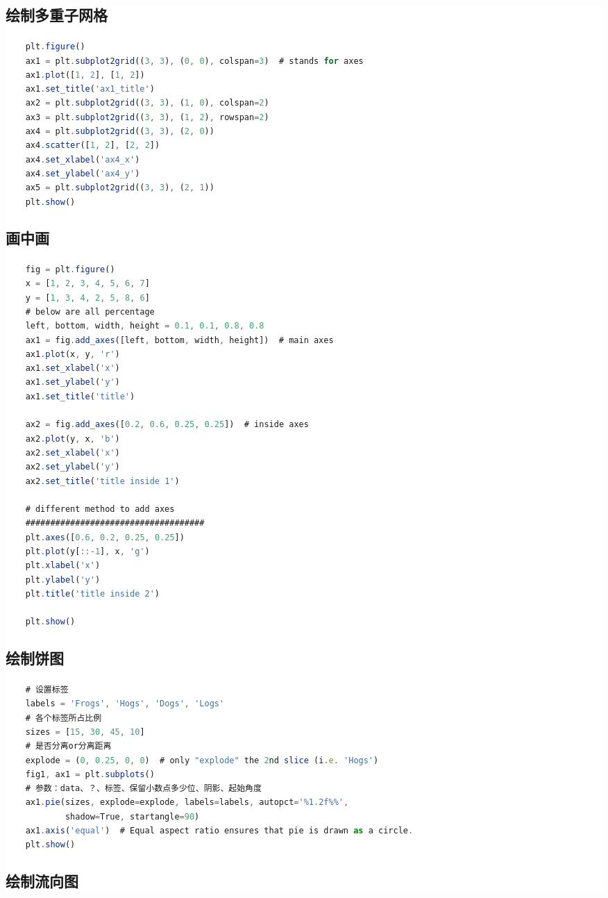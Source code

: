 ## 绘制多重子网格
``` javascript
	plt.figure()
    ax1 = plt.subplot2grid((3, 3), (0, 0), colspan=3)  # stands for axes
    ax1.plot([1, 2], [1, 2])
    ax1.set_title('ax1_title')
    ax2 = plt.subplot2grid((3, 3), (1, 0), colspan=2)
    ax3 = plt.subplot2grid((3, 3), (1, 2), rowspan=2)
    ax4 = plt.subplot2grid((3, 3), (2, 0))
    ax4.scatter([1, 2], [2, 2])
    ax4.set_xlabel('ax4_x')
    ax4.set_ylabel('ax4_y')
    ax5 = plt.subplot2grid((3, 3), (2, 1))
    plt.show()
```
## 画中画
``` javascript
	fig = plt.figure()
    x = [1, 2, 3, 4, 5, 6, 7]
    y = [1, 3, 4, 2, 5, 8, 6]
    # below are all percentage
    left, bottom, width, height = 0.1, 0.1, 0.8, 0.8
    ax1 = fig.add_axes([left, bottom, width, height])  # main axes
    ax1.plot(x, y, 'r')
    ax1.set_xlabel('x')
    ax1.set_ylabel('y')
    ax1.set_title('title')

    ax2 = fig.add_axes([0.2, 0.6, 0.25, 0.25])  # inside axes
    ax2.plot(y, x, 'b')
    ax2.set_xlabel('x')
    ax2.set_ylabel('y')
    ax2.set_title('title inside 1')

    # different method to add axes
    ####################################
    plt.axes([0.6, 0.2, 0.25, 0.25])
    plt.plot(y[::-1], x, 'g')
    plt.xlabel('x')
    plt.ylabel('y')
    plt.title('title inside 2')

    plt.show()
```
## 绘制饼图
``` javascript
	# 设置标签
    labels = 'Frogs', 'Hogs', 'Dogs', 'Logs'
    # 各个标签所占比例
    sizes = [15, 30, 45, 10]
    # 是否分离or分离距离
    explode = (0, 0.25, 0, 0)  # only "explode" the 2nd slice (i.e. 'Hogs')
    fig1, ax1 = plt.subplots()
	# 参数：data、？、标签、保留小数点多少位、阴影、起始角度
    ax1.pie(sizes, explode=explode, labels=labels, autopct='%1.2f%%',
            shadow=True, startangle=90)
    ax1.axis('equal')  # Equal aspect ratio ensures that pie is drawn as a circle.
    plt.show()
```
## 绘制流向图
``` javascript
```